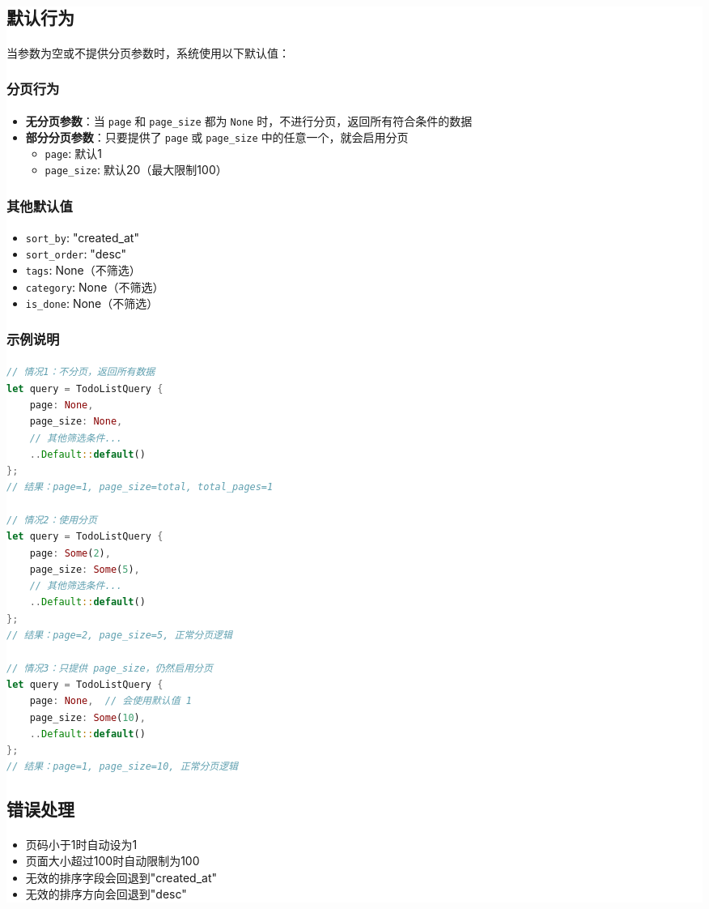 ## 默认行为

当参数为空或不提供分页参数时，系统使用以下默认值：

### 分页行为

- **无分页参数**：当 `page` 和 `page_size` 都为 `None` 时，不进行分页，返回所有符合条件的数据
- **部分分页参数**：只要提供了 `page` 或 `page_size` 中的任意一个，就会启用分页
  - `page`: 默认1
  - `page_size`: 默认20（最大限制100）

### 其他默认值

- `sort_by`: "created_at"
- `sort_order`: "desc"
- `tags`: None（不筛选）
- `category`: None（不筛选）
- `is_done`: None（不筛选）

### 示例说明

```rust
// 情况1：不分页，返回所有数据
let query = TodoListQuery {
    page: None,
    page_size: None,
    // 其他筛选条件...
    ..Default::default()
};
// 结果：page=1, page_size=total, total_pages=1

// 情况2：使用分页
let query = TodoListQuery {
    page: Some(2),
    page_size: Some(5),
    // 其他筛选条件...
    ..Default::default()
};
// 结果：page=2, page_size=5, 正常分页逻辑

// 情况3：只提供 page_size，仍然启用分页
let query = TodoListQuery {
    page: None,  // 会使用默认值 1
    page_size: Some(10),
    ..Default::default()
};
// 结果：page=1, page_size=10, 正常分页逻辑
```

## 错误处理

- 页码小于1时自动设为1
- 页面大小超过100时自动限制为100
- 无效的排序字段会回退到"created_at"
- 无效的排序方向会回退到"desc"
